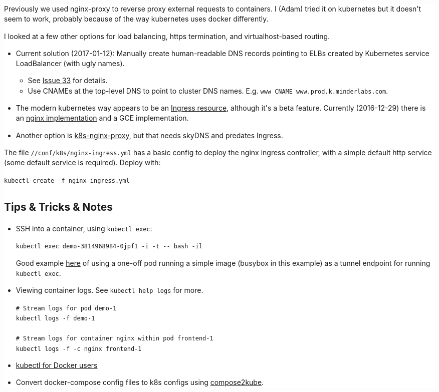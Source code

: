 Previously we used nginx-proxy to reverse proxy external requests to containers. I (Adam) tried it on kubernetes but
it doesn't seem to work, probably because of the way kubernetes uses docker differently.

I looked at a few other options for load balancing, https termination, and virtualhost-based routing.

* Current solution (2017-01-12): Manually create human-readable DNS records pointing to
  ELBs created by Kubernetes service LoadBalancer (with ugly names).
    * See [Issue 33](https://github.com/minderlabs/demo/issues/33) for details.
    * Use CNAMEs at the top-level DNS to point to cluster DNS names. E.g. `www CNAME
      www.prod.k.minderlabs.com`.

* The modern kubernetes way appears to be an [Ingress resource](http://kubernetes.io/docs/user-guide/ingress), although
it's a beta feature. Currently (2016-12-29) there is an
[nginx implementation](https://github.com/nginxinc/kubernetes-ingress) and a GCE implementation.

* Another option is [k8s-nginx-proxy](https://github.com/metral/k8s-nginx-proxy), but that needs skyDNS and predates Ingress.

The file `//conf/k8s/nginx-ingress.yml` has a basic config to deploy the nginx ingress controller, with a simple
default http service (some default service is required). Deploy with:
```
kubectl create -f nginx-ingress.yml
```


## Tips & Tricks & Notes

* SSH into a container, using `kubectl exec`:
    ```
    kubectl exec demo-3814968984-0jpf1 -i -t -- bash -il
    ```

    Good example [here](https://github.com/metral/k8s-nginx-proxy) of using a one-off pod running a simple image
    (busybox in this example) as a tunnel endpoint for running `kubectl exec`.

* Viewing container logs. See `kubectl help logs` for more.
    ```
    # Stream logs for pod demo-1
    kubectl logs -f demo-1

    # Stream logs for container nginx within pod frontend-1
    kubectl logs -f -c nginx frontend-1
    ```

* [kubectl for Docker users](http://kubernetes.io/docs/user-guide/docker-cli-to-kubectl)

* Convert docker-compose config files to k8s configs using [compose2kube](https://github.com/kelseyhightower/compose2kube]).
